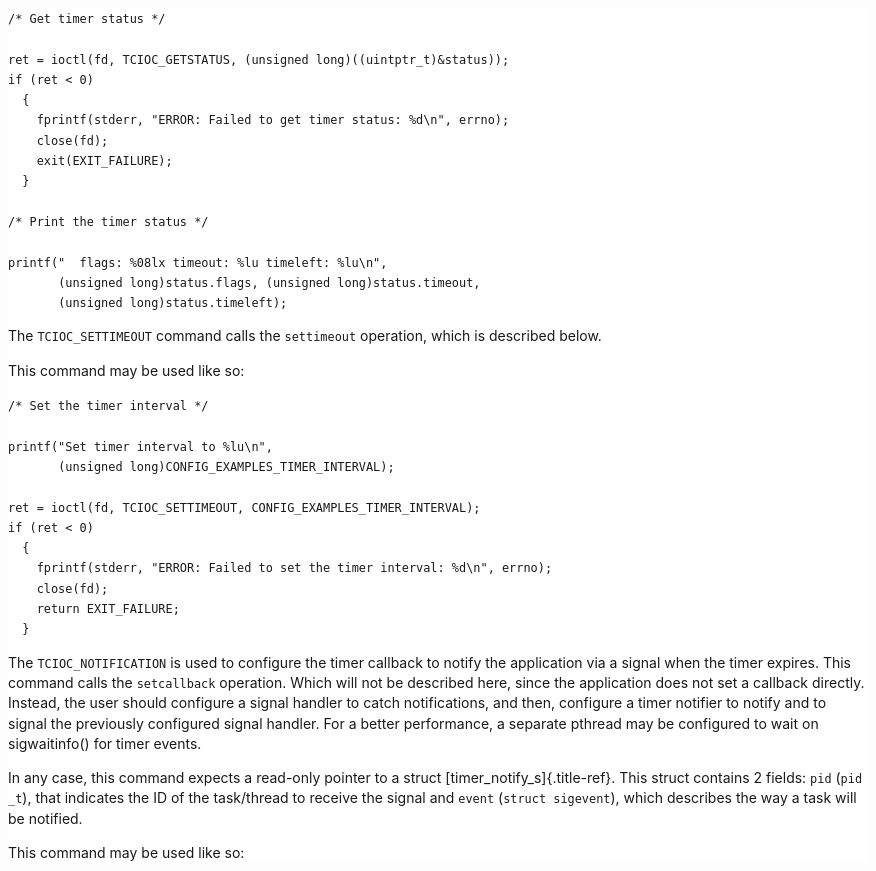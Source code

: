``` {.c}
/* Get timer status */

ret = ioctl(fd, TCIOC_GETSTATUS, (unsigned long)((uintptr_t)&status));
if (ret < 0)
  {
    fprintf(stderr, "ERROR: Failed to get timer status: %d\n", errno);
    close(fd);
    exit(EXIT_FAILURE);
  }

/* Print the timer status */

printf("  flags: %08lx timeout: %lu timeleft: %lu\n",
       (unsigned long)status.flags, (unsigned long)status.timeout,
       (unsigned long)status.timeleft);
```

The `TCIOC_SETTIMEOUT` command calls the `settimeout` operation, which
is described below.

This command may be used like so:

``` {.c}
/* Set the timer interval */

printf("Set timer interval to %lu\n",
       (unsigned long)CONFIG_EXAMPLES_TIMER_INTERVAL);

ret = ioctl(fd, TCIOC_SETTIMEOUT, CONFIG_EXAMPLES_TIMER_INTERVAL);
if (ret < 0)
  {
    fprintf(stderr, "ERROR: Failed to set the timer interval: %d\n", errno);
    close(fd);
    return EXIT_FAILURE;
  }
```

The `TCIOC_NOTIFICATION` is used to configure the timer callback to
notify the application via a signal when the timer expires. This command
calls the `setcallback` operation. Which will not be described here,
since the application does not set a callback directly. Instead, the
user should configure a signal handler to catch notifications, and then,
configure a timer notifier to notify and to signal the previously
configured signal handler. For a better performance, a separate pthread
may be configured to wait on sigwaitinfo() for timer events.

In any case, this command expects a read-only pointer to a struct
[timer\_notify\_s]{.title-ref}. This struct contains 2 fields: `pid`
(`pid_t`), that indicates the ID of the task/thread to receive the
signal and `event` (`struct sigevent`), which describes the way a task
will be notified.

This command may be used like so:
